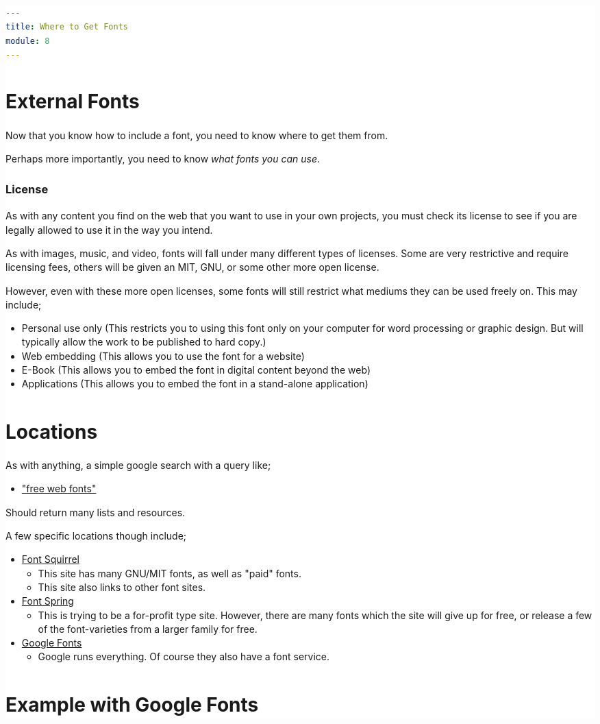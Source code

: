```yaml
---
title: Where to Get Fonts
module: 8
---
```


# External Fonts

Now that you know how to include a font, you need to know where to get them from.

Perhaps more importantly, you need to know _what fonts you can use_.

### License

As with any content you find on the web that you want to use in your own projects, you must check its license to see if you are legally allowed to use it in the way you intend.

As with images, music, and video, fonts will fall under many different types of licenses. Some are very restrictive and require licensing fees, others will be given an MIT, GNU, or some other more open license.

However, even with these more open licenses, some fonts will still restrict what mediums they can be used freely on. This may include;

- Personal use only (This restricts you to using this font only on your computer for word processing or graphic design. But will typically allow the work to be published to hard copy.)
- Web embedding (This allows you to use the font for a website)
- E-Book (This allows you to embed the font in digital content beyond the web)
- Applications (This allows you to embed the font in a stand-alone application)


# Locations

As with anything, a simple google search with a query like;

- ["free web fonts"](http://lmgtfy.com/?q=free+web+fonts)

Should return many lists and resources.

A few specific locations though include;

- [Font Squirrel](https://www.fontsquirrel.com/)
    - This site has many GNU/MIT fonts, as well as "paid" fonts.
    - This site also links to other font sites.
- [Font Spring](https://www.fontspring.com/free)
    - This is trying to be a for-profit type site. However, there are many fonts which the site will give up for free, or release a few of the font-varieties from a larger family for free.
- [Google Fonts](https://fonts.google.com/)
    - Google runs everything. Of course they also have a font service.

# Example with Google Fonts
